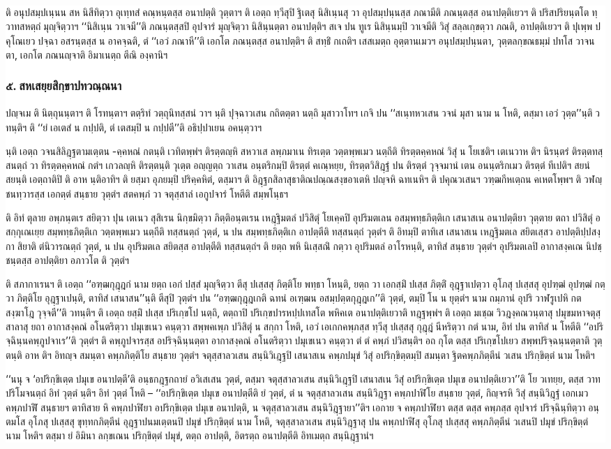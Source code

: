 
<p> ติ อนุปสมฺปเนฺนน สห นิสีทิตฺวา อุเทฺทสํ คณฺหนฺตสฺส อนาปตฺติ วุตฺตาฯ ติ เอตฺถ ทฺวีสุปิ ฐิเตสุ นิสิเนฺนสุ วา อุปสมฺปนฺนสฺส ภณามีติ ภณนฺตสฺส อนาปตฺติเยวฯ ติ ปริสปริยนฺตโต ทฺวาทสหตฺถํ มุญฺจิตฺวาฯ ‘‘นิสิเนฺน วาเจมี’’ติ ภณนฺตสฺสปิ อุปจารํ มุญฺจิตฺวา นิสินฺนตฺตา อนาปตฺติฯ สเจ ปน ทูเร นิสินฺนมฺปิ วาเจมีติ วิสุํ สลฺลเกฺขตฺวา ภณติ, อาปตฺติเยวฯ ติ ปุเพฺพ ปคุโณเยว ปจฺฉา อสรนฺตสฺส น อาคจฺฉติ, ตํ ‘‘เอวํ ภณาหี’’ติ เอกโต ภณนฺตสฺส อนาปตฺติฯ ติ สทฺธิํ กเถติฯ เสสเมตฺถ อุตฺตานเมวฯ อนุปสมฺปนฺนตา, วุตฺตลกฺขณธมฺมํ ปทโส วาจนตา, เอกโต ภณนญฺจาติ อิมาเนตฺถ ตีณิ องฺคานิฯ</p>

</p>


<h3>๕. สหเสยฺยสิกฺขาปทวณฺณนา</h3>
<p> ปญฺจเม ติ นิตฺถุนนฺตาฯ ติ โรทนฺตาฯ ตตฺริทํ วตฺถุนิทสฺสนํ วาฯ นฺติ ปุจฺฉาวเสน กถิตตฺตา นตฺถิ มุสาวาโทฯ เกจิ ปน ‘‘สเนฺทหวเสน วจนํ มุสา นาม  น โหติ, ตสฺมา เอวํ วุตฺต’’นฺติ วทนฺติฯ ติ ‘‘ยํ เอเตสํ น กปฺปติ, ตํ เตสมฺปิ น กปฺปตี’’ติ อธิปฺปาเยน อคนฺตฺวาฯ</p>


<p> นฺติ เอตฺถ วจนสิลิฎฺฐตามเตฺตน -คฺคหณํ กตนฺติ เวทิตพฺพํฯ ติรตฺตญฺหิ สหวาเส ลพฺภมาเน ทิรเตฺต วตฺตพฺพเมว นตฺถีติ ทิรตฺตคฺคหณํ วิสุํ น โยเชติฯ เตเนวาห  ติฯ นิรนฺตรํ ติรตฺตทสฺสนตฺถํ วา ทิรตฺตคฺคหณํ กตํฯ เกวลญฺหิ ติรตฺตนฺติ วุเตฺต อญฺญตฺถ วาเสน อนฺตริกมฺปิ ติรตฺตํ คเณฺหยฺย, ทิรตฺตวิสิฎฺฐํ ปน ติรตฺตํ วุจฺจมานํ เตน อนนฺตริกเมว ติรตฺตํ ทีเปติฯ สยนํ  สยนฺติ เอตฺถาติปิ ติ อาห นฺติอาทิฯ ติ ยสฺมา อุภยมฺปิ ปริคฺคหิตํ, ตสฺมาฯ ติ อิฎฺฐกสิลาสุธาติณปณฺณสงฺขอาเตหิ ปญฺจหิ ฉทเนหิฯ ติ ปคุณวเสนฯ  วฑฺฒกีหเตฺถน คเหตโพฺพฯ ติ วฬญฺชนทฺวารสฺส เอกตฺตํ สนฺธาย วุตฺตํฯ สตคพฺภํ วา จตุสฺสาลํ เอกูปจารํ โหตีติ สมฺพโนฺธฯ</p>


<p>ติ อิทํ ตุลาย อพฺภนฺตเร สยิตฺวา ปุน เตเนว สุสิเรน นิกฺขมิตฺวา ภิตฺติอนฺตเรน เหฎฺฐิมตลํ ปวิสิตุํ โยเคฺคปิ อุปริมตเลน อสมฺพทฺธภิตฺติเก เสนาสเน อนาปตฺติยา วุตฺตาย ตถา ปวิสิตุํ อสกฺกุเณเยฺย สมฺพทฺธภิตฺติเก วตฺตพฺพเมว นตฺถีติ ทสฺสนตฺถํ วุตฺตํ, น ปน สมฺพทฺธภิตฺติเก อาปตฺตีติ ทสฺสนตฺถํ วุตฺตํฯ ติ อิทมฺปิ ตาทิเส เสนาสเน เหฎฺฐิมตเล สยิตเสฺสว อาปตฺติปฺปสงฺกา สิยาติ ตํนิวารณตฺถํ วุตฺตํ, น ปน อุปริมตเล สยิตสฺส อาปตฺตีติ ทสฺสนตฺถํฯ ติ ยตฺถ พหิ นิเสฺสณิํ กตฺวา อุปริมตลํ อาโรหนฺติ, ตาทิสํ สนฺธาย วุตฺตํฯ อุปริมตเลปิ อากาสงฺคเณ นิปชฺชนฺตสฺส อาปตฺติยา อภาวโต ติ วุตฺตํฯ</p>


<p>ติ สภากาเรนฯ ติ เอตฺถ ‘‘อฑฺฒกุฎฺฎกํ นาม ยตฺถ เอกํ ปสฺสํ มุญฺจิตฺวา ตีสุ ปเสฺสสุ ภิตฺติโย พทฺธา  โหนฺติ, ยตฺถ วา เอกสฺมิํ ปเสฺส ภิตฺติํ อุฎฺฐาเปตฺวา อุโภสุ ปเสฺสสุ อุปฑฺฒํ อุปฑฺฒํ กตฺวา ภิตฺติโย อุฎฺฐาเปนฺติ, ตาทิสํ เสนาสน’’นฺติ ตีสุปิ  วุตฺตํฯ  ปน ‘‘อฑฺฒกุฎฺฎเกติ ฉทนํ อเฑฺฒน อสมฺปตฺตกุฎฺฎเก’’ติ วุตฺตํ, ตมฺปิ โน น ยุตฺตํฯ  นาม ถมฺภานํ อุปริ วาฬรูเปหิ กตสงฺฆาโฎ วุจฺจตี’’ติ วทนฺติฯ ติ เอตฺถ ยสฺมิํ ปเสฺส ปริเกฺขโป นตฺถิ, ตตฺถาปิ ปริเกฺขปารหปฺปเทสโต พหิคเต อนาปตฺติเยวาติ ทฎฺฐพฺพํฯ ติ เอตฺถ มเชฺฌ วิวฎงฺคณวนฺตาสุ ปมุขมหาจตุสฺสาลาสุ ยถา อากาสงฺคณํ อโนตริตฺวา ปมุเขเนว คนฺตฺวา สพฺพคเพฺภ ปวิสิตุํ น สกฺกา โหติ, เอวํ เอเกกคพฺภสฺส ทฺวีสุ ปเสฺสสุ กุฎฺฎํ นีหริตฺวา กตํ  นาม, อิทํ ปน ตาทิสํ น โหตีติ ‘‘อปริจฺฉินฺนคพฺภูปจาเร’’ติ วุตฺตํฯ ติ คพฺภูปจารสฺส อปริจฺฉินฺนตฺตา อากาสงฺคณํ อโนตริตฺวา ปมุเขเนว คนฺตฺวา ตํ ตํ คพฺภํ ปวิสนฺติฯ อถ กุโต ตสฺส ปริเกฺขโปเยว สพฺพปริจฺฉนฺนตฺตาติ  วุตฺตนฺติ อาห ติฯ อิทญฺจ สมนฺตา คพฺภภิตฺติโย สนฺธาย วุตฺตํฯ จตุสฺสาลวเสน สนฺนิวิเฎฺฐปิ เสนาสเน คพฺภปมุขํ วิสุํ อปริกฺขิตฺตมฺปิ สมนฺตา ฐิตคพฺภภิตฺตีนํ วเสน ปริกฺขิตฺตํ นาม โหติฯ</p>


<p>‘‘นนุ จ ‘อปริกฺขิเตฺต ปมุเข อนาปตฺตี’ติ อนฺธกฎฺฐกถายํ อวิเสเสน วุตฺตํ, ตสฺมา จตุสฺสาลวเสน สนฺนิวิเฎฺฐปิ เสนาสเน วิสุํ อปริกฺขิเตฺต ปมุเข อนาปตฺติเยวา’’ติ โย วเทยฺย, ตสฺส วาทปริโมจนตฺถํ อิทํ วุตฺตํ นฺติฯ อิทํ วุตฺตํ โหติ – ‘‘อปริกฺขิเตฺต ปมุเข อนาปตฺตีติ ยํ วุตฺตํ, ตํ น จตุสฺสาลวเสน สนฺนิวิฎฺฐา คพฺภปาฬิโย สนฺธาย วุตฺตํ, กิญฺจรหิ วิสุํ สนฺนิวิฎฺฐํ เอกเมว คพฺภปาฬิํ สนฺธายฯ ตาทิสาย หิ คพฺภปาฬิยา อปริกฺขิเตฺต ปมุเข อนาปตฺติ, น จตุสฺสาลวเสน สนฺนิวิฎฺฐายา’’ติฯ เอกาย จ คพฺภปาฬิยา ตสฺส ตสฺส คพฺภสฺส อุปจารํ ปริจฺฉินฺทิตฺวา อนฺตมโส อุโภสุ ปเสฺสสุ ขุทฺทกภิตฺตีนํ อุฎฺฐาปนมเตฺตนปิ ปมุขํ ปริกฺขิตฺตํ นาม โหติ, จตุสฺสาลวเสน สนฺนิวิฎฺฐาสุ ปน คพฺภปาฬีสุ อุโภสุ ปเสฺสสุ คพฺภภิตฺตีนํ วเสนปิ ปมุขํ ปริกฺขิตฺตํ นาม โหติฯ ตสฺมา  ยํ อิมินา ลกฺขเณน ปริกฺขิตฺตํ ปมุขํ, ตตฺถ อาปตฺติ, อิตรตฺถ อนาปตฺตีติ อิทเมตฺถ สนฺนิฎฺฐานํฯ</p>

